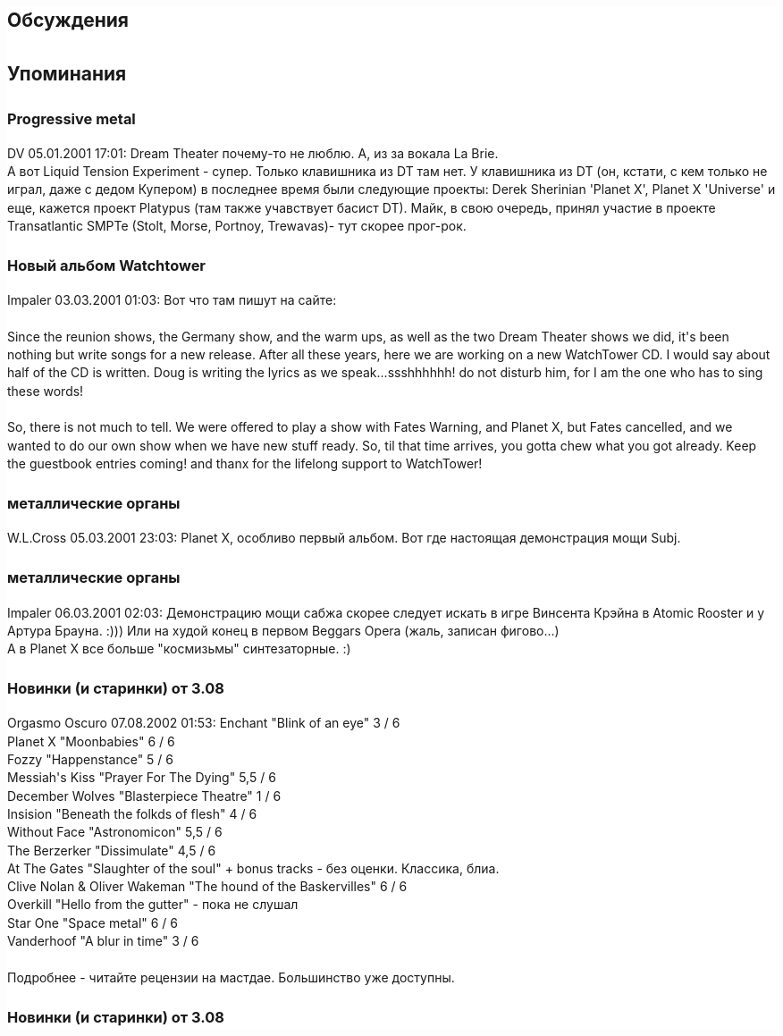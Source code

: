 
## Обсуждения


## Упоминания

### Progressive metal

DV 05.01.2001 17:01:
Dream Theater почему-то не люблю. А, из за вокала La Brie.<BR>А вот Liquid Tension Experiment - супер. Только клавишника из DT там нет. У клавишника из DT (он, кстати, с кем только не играл, даже с дедом Купером) в последнее время были следующие проекты: Derek Sherinian 'Planet X', Planet X 'Universe' и еще, кажется проект Platypus (там также учавствует басист DT). Майк, в свою очередь, принял участие в проекте Transatlantic SMPTe (Stolt, Morse, Portnoy, Trewavas)- тут скорее прог-рок.

### Новый альбом Watchtower

Impaler 03.03.2001 01:03:
Вот что там пишут на сайте:<BR><BR>Since the reunion shows, the Germany show, and the warm ups, as well as the two Dream Theater shows we did, it's been nothing but write songs for a new release. After all these years, here we are working on a new WatchTower CD.  I would say about half of the CD is written.  Doug is writing the lyrics as we speak...ssshhhhhh! do not disturb him, for I am the one who has to sing these words!<BR><BR>So, there is not much to tell.  We were offered to play a show with Fates Warning, and Planet X, but Fates cancelled, and we wanted to do our own show when we have new stuff ready.  So, til that time arrives, you gotta chew what you got already. Keep the guestbook entries coming! and thanx for the lifelong support to WatchTower!<BR>

### металлические  органы

W.L.Cross 05.03.2001 23:03:
Planet X, особливо первый альбом. Вот где настоящая демонстрация мощи Subj.

### металлические  органы

Impaler 06.03.2001 02:03:
Демонстрацию мощи сабжа скорее следует искать в игре Винсента Крэйна в Atomic Rooster и у Артура Брауна. :))) Или на худой конец в первом Beggars Opera (жаль, записан фигово...)<BR>А в Planet X все больше "космизьмы" синтезаторные. :)

### Новинки (и старинки) от 3.08

Orgasmo Oscuro 07.08.2002 01:53:
Enchant "Blink of an eye" 3 / 6<BR>Planet X "Moonbabies" 6 / 6<BR>Fozzy "Happenstance" 5 / 6<BR>Messiah's Kiss "Prayer For The Dying" 5,5 / 6<BR>December Wolves "Blasterpiece Theatre" 1 / 6<BR>Insision "Beneath the folkds of flesh" 4 / 6<BR>Without Face "Astronomicon" 5,5 / 6<BR>The Berzerker "Dissimulate" 4,5 / 6<BR>At The Gates "Slaughter of the soul" + bonus tracks - без оценки. Классика, блиа.<BR>Clive Nolan & Oliver Wakeman "The hound of the Baskervilles" 6 / 6<BR>Overkill "Hello from the gutter" - пока не слушал<BR>Star One "Space metal" 6 / 6<BR>Vanderhoof "A blur in time" 3 / 6<BR><BR>Подробнее - читайте рецензии на мастдае. Большинство уже доступны. 

### Новинки (и старинки) от 3.08
